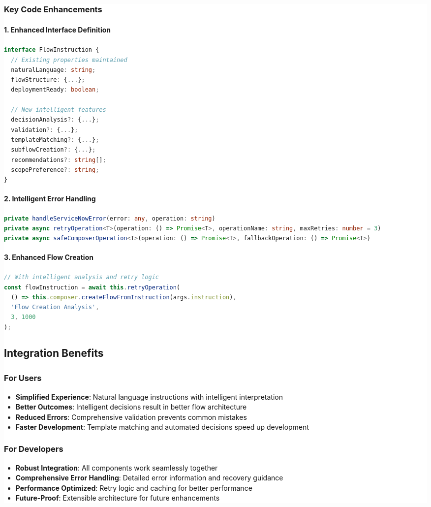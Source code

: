 ### Key Code Enhancements

#### 1. Enhanced Interface Definition
```typescript
interface FlowInstruction {
  // Existing properties maintained
  naturalLanguage: string;
  flowStructure: {...};
  deploymentReady: boolean;
  
  // New intelligent features
  decisionAnalysis?: {...};
  validation?: {...};
  templateMatching?: {...};
  subflowCreation?: {...};
  recommendations?: string[];
  scopePreference?: string;
}
```

#### 2. Intelligent Error Handling
```typescript
private handleServiceNowError(error: any, operation: string)
private async retryOperation<T>(operation: () => Promise<T>, operationName: string, maxRetries: number = 3)
private async safeComposerOperation<T>(operation: () => Promise<T>, fallbackOperation: () => Promise<T>)
```

#### 3. Enhanced Flow Creation
```typescript
// With intelligent analysis and retry logic
const flowInstruction = await this.retryOperation(
  () => this.composer.createFlowFromInstruction(args.instruction),
  'Flow Creation Analysis',
  3, 1000
);
```

## Integration Benefits

### For Users
- **Simplified Experience**: Natural language instructions with intelligent interpretation
- **Better Outcomes**: Intelligent decisions result in better flow architecture
- **Reduced Errors**: Comprehensive validation prevents common mistakes
- **Faster Development**: Template matching and automated decisions speed up development

### For Developers
- **Robust Integration**: All components work seamlessly together
- **Comprehensive Error Handling**: Detailed error information and recovery guidance
- **Performance Optimized**: Retry logic and caching for better performance
- **Future-Proof**: Extensible architecture for future enhancements
